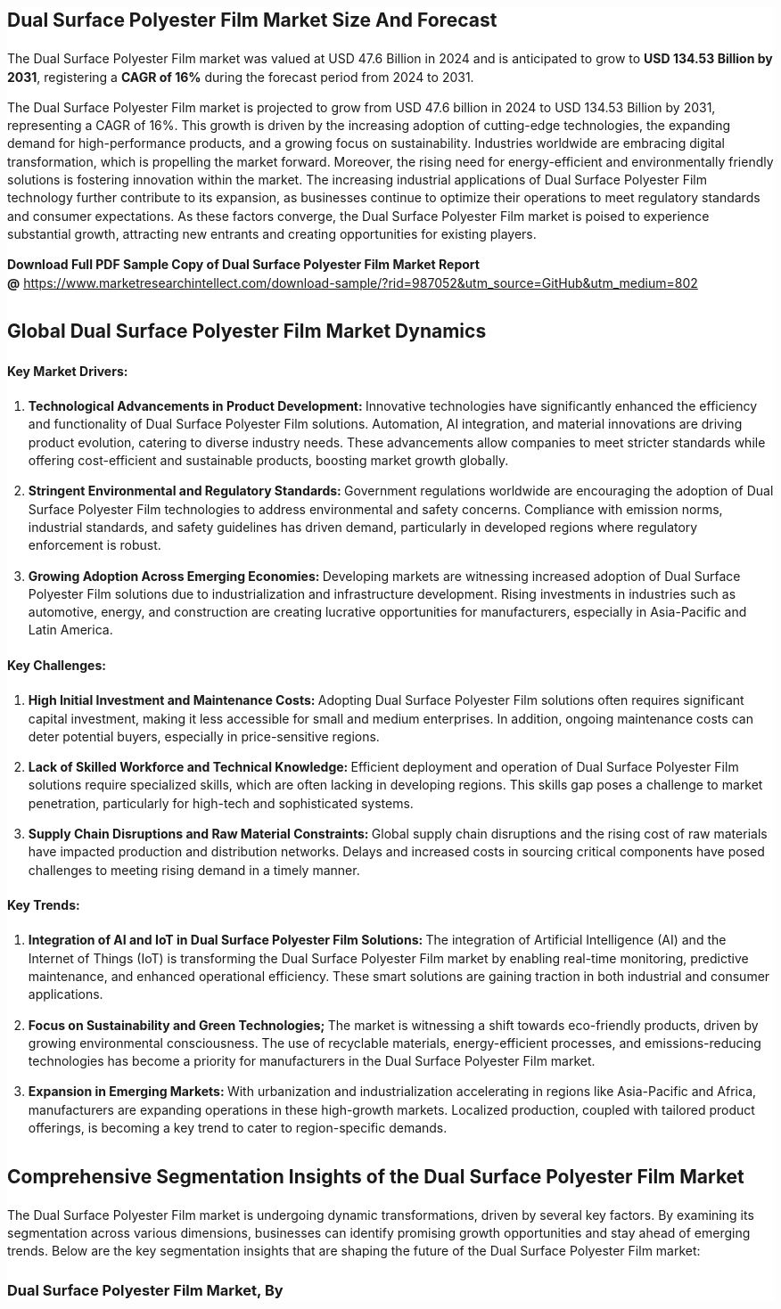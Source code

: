 <h2>Dual Surface Polyester Film  Market Size And Forecast</h2><p>The Dual Surface Polyester Film  market was valued at USD 47.6 Billion in 2024 and is anticipated to grow to <strong>USD 134.53 Billion by 2031</strong>, registering a <strong>CAGR of 16%</strong> during the forecast period from 2024 to 2031.</p><p>The Dual Surface Polyester Film  market is projected to grow from USD 47.6 billion in 2024 to USD 134.53 Billion by 2031, representing a CAGR of 16%. This growth is driven by the increasing adoption of cutting-edge technologies, the expanding demand for high-performance products, and a growing focus on sustainability. Industries worldwide are embracing digital transformation, which is propelling the market forward. Moreover, the rising need for energy-efficient and environmentally friendly solutions is fostering innovation within the market. The increasing industrial applications of Dual Surface Polyester Film  technology further contribute to its expansion, as businesses continue to optimize their operations to meet regulatory standards and consumer expectations. As these factors converge, the Dual Surface Polyester Film  market is poised to experience substantial growth, attracting new entrants and creating opportunities for existing players.</p><p><strong>Download Full PDF Sample Copy of Dual Surface Polyester Film  Market Report @</strong>&nbsp;<a href="https://www.marketresearchintellect.com/download-sample/?rid=987052&amp;utm_source=GitHub&amp;utm_medium=802">https://www.marketresearchintellect.com/download-sample/?rid=987052&amp;utm_source=GitHub&amp;utm_medium=802</a></p><h2>Global Dual Surface Polyester Film  Market Dynamics</h2><h4><strong>Key Market Drivers:</strong></h4><ol><li><p><strong>Technological Advancements in Product Development:&nbsp;</strong>Innovative technologies have significantly enhanced the efficiency and functionality of Dual Surface Polyester Film  solutions. Automation, AI integration, and material innovations are driving product evolution, catering to diverse industry needs. These advancements allow companies to meet stricter standards while offering cost-efficient and sustainable products, boosting market growth globally.</p></li><li><p><strong>Stringent Environmental and Regulatory Standards:&nbsp;</strong>Government regulations worldwide are encouraging the adoption of Dual Surface Polyester Film  technologies to address environmental and safety concerns. Compliance with emission norms, industrial standards, and safety guidelines has driven demand, particularly in developed regions where regulatory enforcement is robust.</p></li><li><p><strong>Growing Adoption Across Emerging Economies:&nbsp;</strong>Developing markets are witnessing increased adoption of Dual Surface Polyester Film  solutions due to industrialization and infrastructure development. Rising investments in industries such as automotive, energy, and construction are creating lucrative opportunities for manufacturers, especially in Asia-Pacific and Latin America.</p></li></ol><h4><strong>Key Challenges:</strong></h4><ol><li><p><strong>High Initial Investment and Maintenance Costs:&nbsp;</strong>Adopting Dual Surface Polyester Film  solutions often requires significant capital investment, making it less accessible for small and medium enterprises. In addition, ongoing maintenance costs can deter potential buyers, especially in price-sensitive regions.</p></li><li><p><strong>Lack of Skilled Workforce and Technical Knowledge:&nbsp;</strong>Efficient deployment and operation of Dual Surface Polyester Film  solutions require specialized skills, which are often lacking in developing regions. This skills gap poses a challenge to market penetration, particularly for high-tech and sophisticated systems.</p></li><li><p><strong>Supply Chain Disruptions and Raw Material Constraints:&nbsp;</strong>Global supply chain disruptions and the rising cost of raw materials have impacted production and distribution networks. Delays and increased costs in sourcing critical components have posed challenges to meeting rising demand in a timely manner.</p></li></ol><h4><strong>Key Trends:</strong></h4><ol><li><p><strong>Integration of AI and IoT in Dual Surface Polyester Film  Solutions:&nbsp;</strong>The integration of Artificial Intelligence (AI) and the Internet of Things (IoT) is transforming the Dual Surface Polyester Film  market by enabling real-time monitoring, predictive maintenance, and enhanced operational efficiency. These smart solutions are gaining traction in both industrial and consumer applications.</p></li><li><p><strong>Focus on Sustainability and Green Technologies;&nbsp;</strong>The market is witnessing a shift towards eco-friendly products, driven by growing environmental consciousness. The use of recyclable materials, energy-efficient processes, and emissions-reducing technologies has become a priority for manufacturers in the Dual Surface Polyester Film  market.</p></li><li><p><strong>Expansion in Emerging Markets:&nbsp;</strong>With urbanization and industrialization accelerating in regions like Asia-Pacific and Africa, manufacturers are expanding operations in these high-growth markets. Localized production, coupled with tailored product offerings, is becoming a key trend to cater to region-specific demands.</p></li></ol><div class="article-main__content" data-test-id="publishing-text-block"><h2>Comprehensive Segmentation Insights of the Dual Surface Polyester Film  Market</h2><p>The Dual Surface Polyester Film  market is undergoing dynamic transformations, driven by several key factors. By examining its segmentation across various dimensions, businesses can identify promising growth opportunities and stay ahead of emerging trends. Below are the key segmentation insights that are shaping the future of the Dual Surface Polyester Film  market:</p><h3><strong>Dual Surface Polyester Film  Market, By